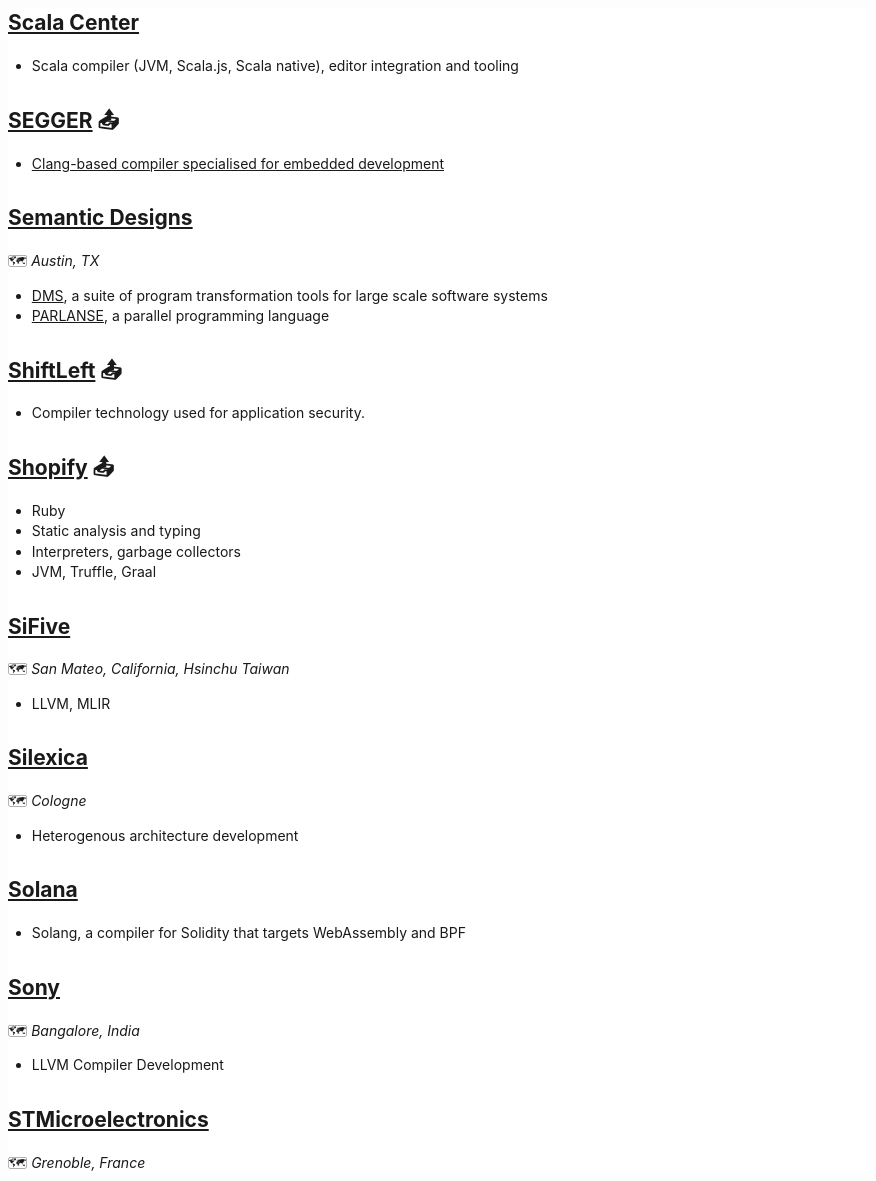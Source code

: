 ## [Scala Center](https://scala.epfl.ch/)

* Scala compiler (JVM, Scala.js, Scala native), editor integration and tooling

## [SEGGER](https://www.segger.com/about-us/job-offers/) 📤

* [Clang-based compiler specialised for embedded development](https://blog.segger.com/the-segger-compiler/)

## [Semantic Designs](http://www.semdesigns.com/Careers/)
🗺 _Austin, TX_

* [DMS](http://www.semdesigns.com/Products/DMS/index.html), a suite of program transformation tools for large scale software systems
* [PARLANSE](http://www.semdesigns.com/Products/Parlanse/index.html), a parallel programming language

## [ShiftLeft](https://www.shiftleft.io/) 📤

* Compiler technology used for application security.

## [Shopify](https://www.shopify.com/careers) 📤

* Ruby
* Static analysis and typing
* Interpreters, garbage collectors
* JVM, Truffle, Graal

## [SiFive](https://www.sifive.com/jobs) 
🗺 _San Mateo, California, Hsinchu Taiwan_

* LLVM, MLIR

## [Silexica](https://www.silexica.com/careers/)
🗺 _Cologne_

* Heterogenous architecture development

## [Solana](https://jobs.solana.com/)

* Solang, a compiler for Solidity that targets WebAssembly and BPF

## [Sony](https://www.sonyjobs.com/find-a-job.html)
🗺 _Bangalore, India_

* LLVM Compiler Development

## [STMicroelectronics](https://www.st.com/content/st_com/en/about/careers/careers.html) 
🗺 _Grenoble, France_
